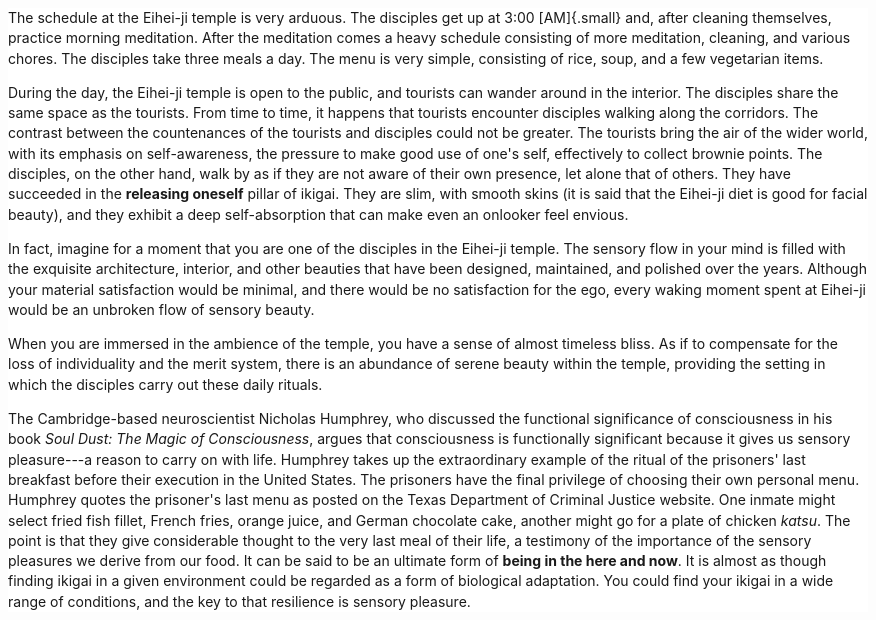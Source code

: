 The schedule at the Eihei-ji temple is very arduous. The disciples get
up at 3:00 [AM]{.small} and, after cleaning themselves, practice morning
meditation. After the meditation comes a heavy schedule consisting of
more meditation, cleaning, and various chores. The disciples take three
meals a day. The menu is very simple, consisting of rice, soup, and a
few vegetarian items.

During the day, the Eihei-ji temple is open to the public, and tourists
can wander around in the interior. The disciples share the same space as
the tourists. From time to time, it happens that tourists encounter
disciples walking along the corridors. The contrast between the
countenances of the tourists and disciples could not be greater. The
tourists bring the air of the wider world, with its emphasis on
self-awareness, the pressure to make good use of one's self, effectively
to collect brownie points. The disciples, on the other hand, walk by as
if they are not aware of their own presence, let alone that of others.
They have succeeded in the **releasing oneself** pillar of ikigai. They
are slim, with smooth skins (it is said that the Eihei-ji diet is good
for facial beauty), and they exhibit a deep self-absorption that can
make even an onlooker feel envious.

In fact, imagine for a moment that you are one of the disciples in the
Eihei-ji temple. The sensory flow in your mind is filled with the
exquisite architecture, interior, and other beauties that have been
designed, maintained, and polished over the years. Although your
material satisfaction would be minimal, and there would be no
satisfaction for the ego, every waking moment spent at Eihei-ji would be
an unbroken flow of sensory beauty.

When you are immersed in the ambience of the temple, you have a sense of
almost timeless bliss. As if to compensate for the loss of individuality
and the merit system, there is an abundance of serene beauty within the
temple, providing the setting in which the disciples carry out these
daily rituals.

The Cambridge-based neuroscientist Nicholas Humphrey, who discussed the
functional significance of consciousness in his book *Soul Dust: The
Magic of Consciousness*, argues that consciousness is functionally
significant because it gives us sensory pleasure---a reason to carry on
with life. Humphrey takes up the extraordinary example of the ritual of
the prisoners' last breakfast before their execution in the United
States. The prisoners have the final privilege of choosing their own
personal menu. Humphrey quotes the prisoner's last menu as posted on the
Texas Department of Criminal Justice website. One inmate might select
fried fish fillet, French fries, orange juice, and German chocolate
cake, another might go for a plate of chicken *katsu*. The point is that
they give considerable thought to the very last meal of their life, a
testimony of the importance of the sensory pleasures we derive from our
food. It can be said to be an ultimate form of **being in the here and
now**. It is almost as though finding ikigai in a given environment
could be regarded as a form of biological adaptation. You could find
your ikigai in a wide range of conditions, and the key to that
resilience is sensory pleasure.
